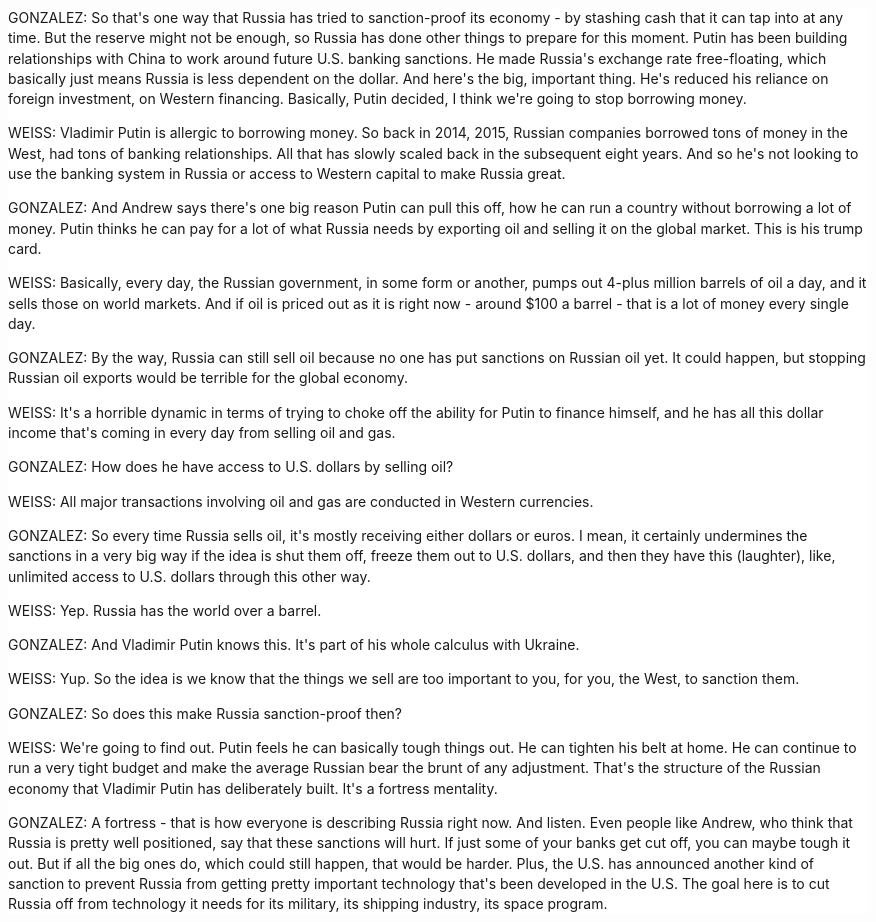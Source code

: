 GONZALEZ: So that's one way that Russia has tried to sanction-proof its economy - by stashing cash that it can tap into at any time. But the reserve might not be enough, so Russia has done other things to prepare for this moment. Putin has been building relationships with China to work around future U.S. banking sanctions. He made Russia's exchange rate free-floating, which basically just means Russia is less dependent on the dollar. And here's the big, important thing. He's reduced his reliance on foreign investment, on Western financing. Basically, Putin decided, I think we're going to stop borrowing money.

WEISS: Vladimir Putin is allergic to borrowing money. So back in 2014, 2015, Russian companies borrowed tons of money in the West, had tons of banking relationships. All that has slowly scaled back in the subsequent eight years. And so he's not looking to use the banking system in Russia or access to Western capital to make Russia great.

GONZALEZ: And Andrew says there's one big reason Putin can pull this off, how he can run a country without borrowing a lot of money. Putin thinks he can pay for a lot of what Russia needs by exporting oil and selling it on the global market. This is his trump card.

WEISS: Basically, every day, the Russian government, in some form or another, pumps out 4-plus million barrels of oil a day, and it sells those on world markets. And if oil is priced out as it is right now - around $100 a barrel - that is a lot of money every single day.

GONZALEZ: By the way, Russia can still sell oil because no one has put sanctions on Russian oil yet. It could happen, but stopping Russian oil exports would be terrible for the global economy.

WEISS: It's a horrible dynamic in terms of trying to choke off the ability for Putin to finance himself, and he has all this dollar income that's coming in every day from selling oil and gas.

GONZALEZ: How does he have access to U.S. dollars by selling oil?

WEISS: All major transactions involving oil and gas are conducted in Western currencies.

GONZALEZ: So every time Russia sells oil, it's mostly receiving either dollars or euros. I mean, it certainly undermines the sanctions in a very big way if the idea is shut them off, freeze them out to U.S. dollars, and then they have this (laughter), like, unlimited access to U.S. dollars through this other way.

WEISS: Yep. Russia has the world over a barrel.

GONZALEZ: And Vladimir Putin knows this. It's part of his whole calculus with Ukraine.

WEISS: Yup. So the idea is we know that the things we sell are too important to you, for you, the West, to sanction them.

GONZALEZ: So does this make Russia sanction-proof then?

WEISS: We're going to find out. Putin feels he can basically tough things out. He can tighten his belt at home. He can continue to run a very tight budget and make the average Russian bear the brunt of any adjustment. That's the structure of the Russian economy that Vladimir Putin has deliberately built. It's a fortress mentality.

GONZALEZ: A fortress - that is how everyone is describing Russia right now. And listen. Even people like Andrew, who think that Russia is pretty well positioned, say that these sanctions will hurt. If just some of your banks get cut off, you can maybe tough it out. But if all the big ones do, which could still happen, that would be harder. Plus, the U.S. has announced another kind of sanction to prevent Russia from getting pretty important technology that's been developed in the U.S. The goal here is to cut Russia off from technology it needs for its military, its shipping industry, its space program.
